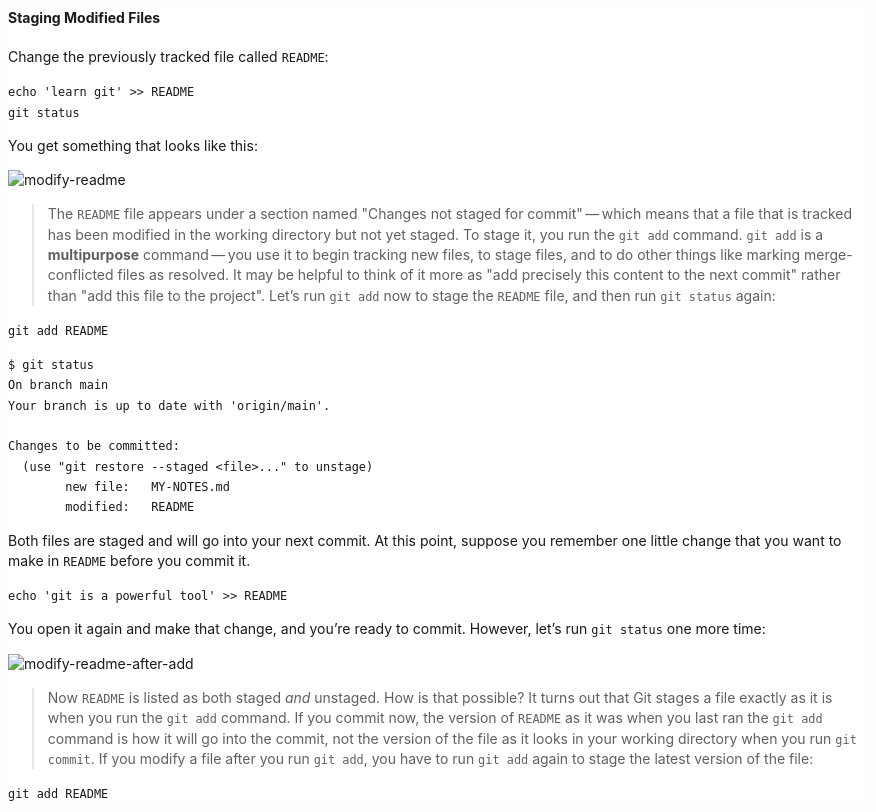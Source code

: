 #### Staging Modified Files

Change the previously tracked file called `README`:

```shell
echo 'learn git' >> README
git status
```

You get something that looks like this:

![modify-readme](./git-basics.assets/modify-readme.jpg) 

> The `README` file appears under a section named "Changes not staged for commit" — which means that a file that is tracked has been modified in the working directory but not yet staged. To stage it, you run the `git add` command. `git add` is a **multipurpose** command — you use it to begin tracking new files, to stage files, and to do other things like marking merge-conflicted files as resolved. It may be helpful to think of it more as "add precisely this content to the next commit" rather than "add this file to the project". Let’s run `git add` now to stage the `README` file, and then run `git status` again:

```shell
git add README
```


```
$ git status
On branch main
Your branch is up to date with 'origin/main'.

Changes to be committed:
  (use "git restore --staged <file>..." to unstage)
        new file:   MY-NOTES.md
        modified:   README
```

Both files are staged and will go into your next commit. At this point, suppose you remember one little change that you want to make in `README` before you commit it.

```shell
echo 'git is a powerful tool' >> README
```

You open it again and make that change, and you’re ready to commit. However, let’s run `git status` one more time:

![modify-readme-after-add](./git-basics.assets/modify-readme-after-add.jpg) 

> Now `README` is listed as both staged *and* unstaged. How is that possible? It turns out that Git stages a file exactly as it is when you run the `git add` command. If you commit now, the version of `README` as it was when you last ran the `git add` command is how it will go into the commit, not the version of the file as it looks in your working directory when you run `git commit`. If you modify a file after you run `git add`, you have to run `git add` again to stage the latest version of the file:

```shell
git add README
```
